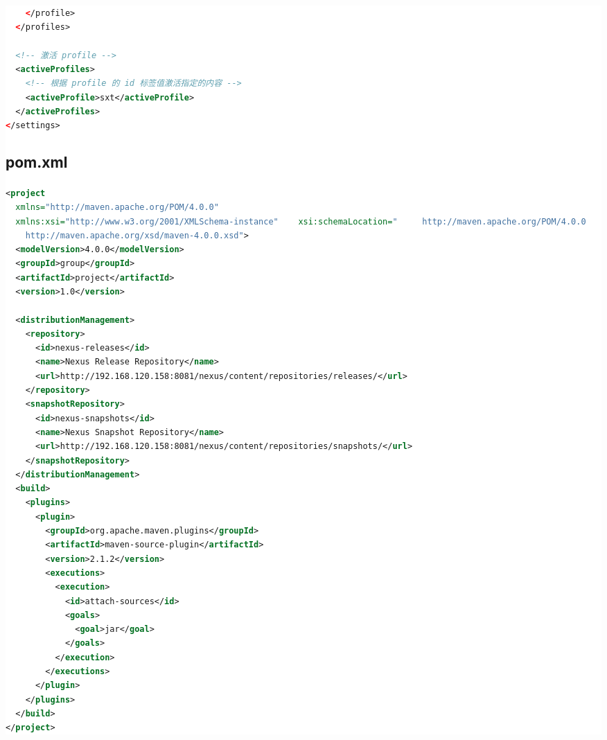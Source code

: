 ```xml
    </profile> 
  </profiles> 
 
  <!-- 激活 profile --> 
  <activeProfiles> 
    <!-- 根据 profile 的 id 标签值激活指定的内容 --> 
    <activeProfile>sxt</activeProfile> 
  </activeProfiles> 
</settings> 

```

## pom.xml

```xml
<project  
  xmlns="http://maven.apache.org/POM/4.0.0"  
  xmlns:xsi="http://www.w3.org/2001/XMLSchema-instance"    xsi:schemaLocation="     http://maven.apache.org/POM/4.0.0  
    http://maven.apache.org/xsd/maven-4.0.0.xsd"> 
  <modelVersion>4.0.0</modelVersion> 
  <groupId>group</groupId> 
  <artifactId>project</artifactId> 
  <version>1.0</version> 
   
  <distributionManagement> 
    <repository> 
      <id>nexus-releases</id> 
      <name>Nexus Release Repository</name> 
      <url>http://192.168.120.158:8081/nexus/content/repositories/releases/</url> 
    </repository> 
    <snapshotRepository> 
      <id>nexus-snapshots</id> 
      <name>Nexus Snapshot Repository</name> 
      <url>http://192.168.120.158:8081/nexus/content/repositories/snapshots/</url> 
    </snapshotRepository> 
  </distributionManagement> 
  <build> 
    <plugins> 
      <plugin> 
        <groupId>org.apache.maven.plugins</groupId> 
        <artifactId>maven-source-plugin</artifactId> 
        <version>2.1.2</version> 
        <executions> 
          <execution> 
            <id>attach-sources</id> 
            <goals> 
              <goal>jar</goal> 
            </goals> 
          </execution> 
        </executions> 
      </plugin> 
    </plugins> 
  </build> 
</project> 

```
